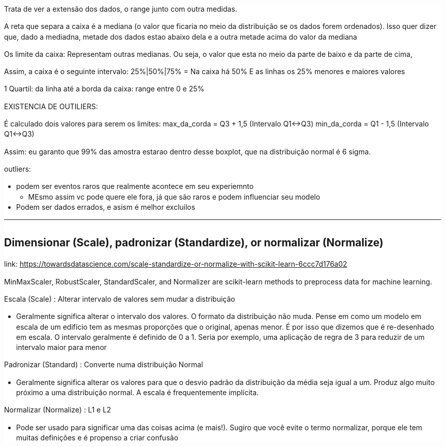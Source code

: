 </div>

Trata de ver a extensão dos dados, o range junto com outra medidas.

A reta que separa a caixa é a mediana (o valor que ficaria no meio da distribuição se os dados forem ordenados). Isso quer dizer que, dado a mediadna, metade dos dados estao abaixo dela e a outra metade acima do valor da mediana

Os limite da caixa: Representam outras medianas. Ou seja, o valor que esta no meio da parte de baixo e da parte de cima, 

Assim, a caixa é o seguinte intervalo:
25%|50%|75% = Na caixa há 50% 
E as linhas os 25% menores e maiores valores

1 Quartil: da linha até a borda da caixa: range entre 0 e 25%

EXISTENCIA DE OUTILIERS:

É calculado dois valores para serem os limites:
max_da_corda = Q3 + 1,5 (Intervalo Q1<->Q3)
min_da_corda = Q1 - 1,5 (Intervalo Q1<->Q3)

Assim: eu garanto que 99% das amostra estarao dentro desse boxplot, que na distribuição normal é 6 sigma.

outliers: 
+ podem ser eventos raros que realmente acontece em seu experiemnto
  - MEsmo assim vc pode quere ele fora, já que são raros e podem influenciar seu modelo
+ Podem ser dados errados, e asism é melhor excluilos





---

## Dimensionar (Scale), padronizar (Standardize), or normalizar (Normalize)

link: https://towardsdatascience.com/scale-standardize-or-normalize-with-scikit-learn-6ccc7d176a02

MinMaxScaler, RobustScaler, StandardScaler, and Normalizer are scikit-learn methods to preprocess data for machine learning.

Escala (Scale) : Alterar intervalo de valores sem mudar a distribuição
+ Geralmente significa alterar o intervalo dos valores. O formato da distribuição não muda. Pense em como um modelo em escala de um edifício tem as mesmas proporções que o original, apenas menor. É por isso que dizemos que é re-desenhado em escala. O intervalo geralmente é definido de 0 a 1. Seria por exemplo, uma aplicação de regra de 3 para reduzir de um intervalo maior para menor

Padronizar (Standard) : Converte numa distribuição Normal
+ Geralmente significa alterar os valores para que o desvio padrão da distribuição da média seja igual a um. Produz algo muito próximo a uma distribuição normal. A escala é frequentemente implícita.

Normalizar (Normalize) : L1 e L2
+ Pode ser usado para significar uma das coisas acima (e mais!). Sugiro que você evite o termo normalizar, porque ele tem muitas definições e é propenso a criar confusão
